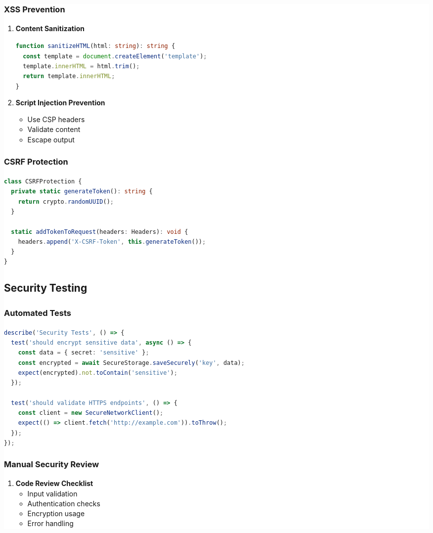 ### XSS Prevention

1. **Content Sanitization**
   ```typescript
   function sanitizeHTML(html: string): string {
     const template = document.createElement('template');
     template.innerHTML = html.trim();
     return template.innerHTML;
   }
   ```

2. **Script Injection Prevention**
   - Use CSP headers
   - Validate content
   - Escape output

### CSRF Protection

```typescript
class CSRFProtection {
  private static generateToken(): string {
    return crypto.randomUUID();
  }

  static addTokenToRequest(headers: Headers): void {
    headers.append('X-CSRF-Token', this.generateToken());
  }
}
```

## Security Testing

### Automated Tests

```typescript
describe('Security Tests', () => {
  test('should encrypt sensitive data', async () => {
    const data = { secret: 'sensitive' };
    const encrypted = await SecureStorage.saveSecurely('key', data);
    expect(encrypted).not.toContain('sensitive');
  });

  test('should validate HTTPS endpoints', () => {
    const client = new SecureNetworkClient();
    expect(() => client.fetch('http://example.com')).toThrow();
  });
});
```

### Manual Security Review

1. **Code Review Checklist**
   - Input validation
   - Authentication checks
   - Encryption usage
   - Error handling
